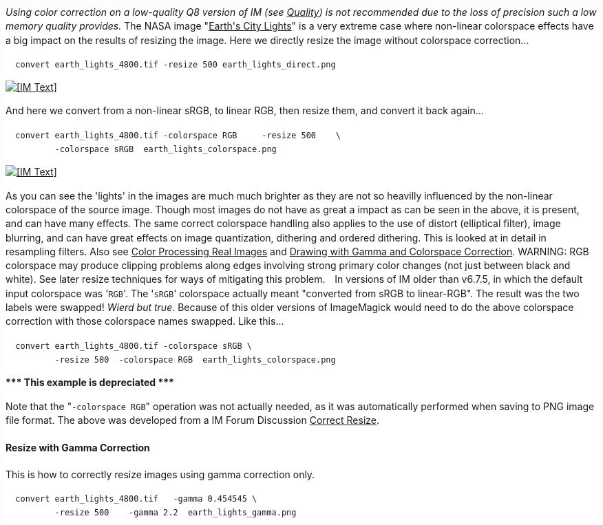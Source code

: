 *Using color correction on a low-quality Q8 version of IM (see [Quality](../basics/#quality)) is not recommended due to the loss of precision such a low memory quality provides.*
The NASA image "[Earth's City Lights](http://eoimages.gsfc.nasa.gov/ve//1438/earth_lights_4800.tif)" is a very extreme case where non-linear colorspace effects have a big impact on the results of resizing the image.
Here we directly resize the image without colorspace correction...
  
      convert earth_lights_4800.tif -resize 500 earth_lights_direct.png

[![\[IM Text\]](earth_lights_direct.png)](earth_lights_direct.png)

And here we convert from a non-linear sRGB, to linear RGB, then resize them, and convert it back again...
  
      convert earth_lights_4800.tif -colorspace RGB     -resize 500    \
              -colorspace sRGB  earth_lights_colorspace.png

[![\[IM Text\]](earth_lights_colorspace.png)](earth_lights_colorspace.png)

As you can see the 'lights' in the images are much much brighter as they are not so heavilly influenced by the non-linear colorspace of the source image. Though most images do not have as great a impact as can be seen in the above, it is present, and can have many effects.
The same correct colorspace handling also applies to the use of distort (elliptical filter), image blurring, and can have great effects on image quantization, dithering and ordered dithering. This is looked at in detail in resampling filters.
Also see [Color Processing Real Images](../color_basics/#processing) and [Drawing with Gamma and Colorspace Correction](../draw/#colorspace).
WARNING: RGB colorspace may produce clipping problems along edges involving strong primary color changes (not just between black and white). See later resize techniques for ways of mitigating this problem.
![](../img_www/space.gif)
![](../img_www/space.gif)
In versions of IM older than v6.7.5, in which the default input colorspace was '`RGB`'. The '`sRGB`' colorspace actually meant "converted from sRGB to linear-RGB". The result was the two labels were swapped! *Wierd but true*.
Because of this older versions of ImageMagick would need to do the above colorspace correction with those colorspace names swapped. Like this...
  
      convert earth_lights_4800.tif -colorspace sRGB \
              -resize 500  -colorspace RGB  earth_lights_colorspace.png

**\*\*\* This example is depreciated \*\*\***

Note that the "`-colorspace RGB`" operation was not actually needed, as it was automatically performed when saving to PNG image file format.
The above was developed from a IM Forum Discussion [Correct Resize](../forum_link.cgi?f=1&t=17926).
#### Resize with Gamma Correction

This is how to correctly resize images using gamma correction only.
  
      convert earth_lights_4800.tif   -gamma 0.454545 \
              -resize 500    -gamma 2.2  earth_lights_gamma.png
